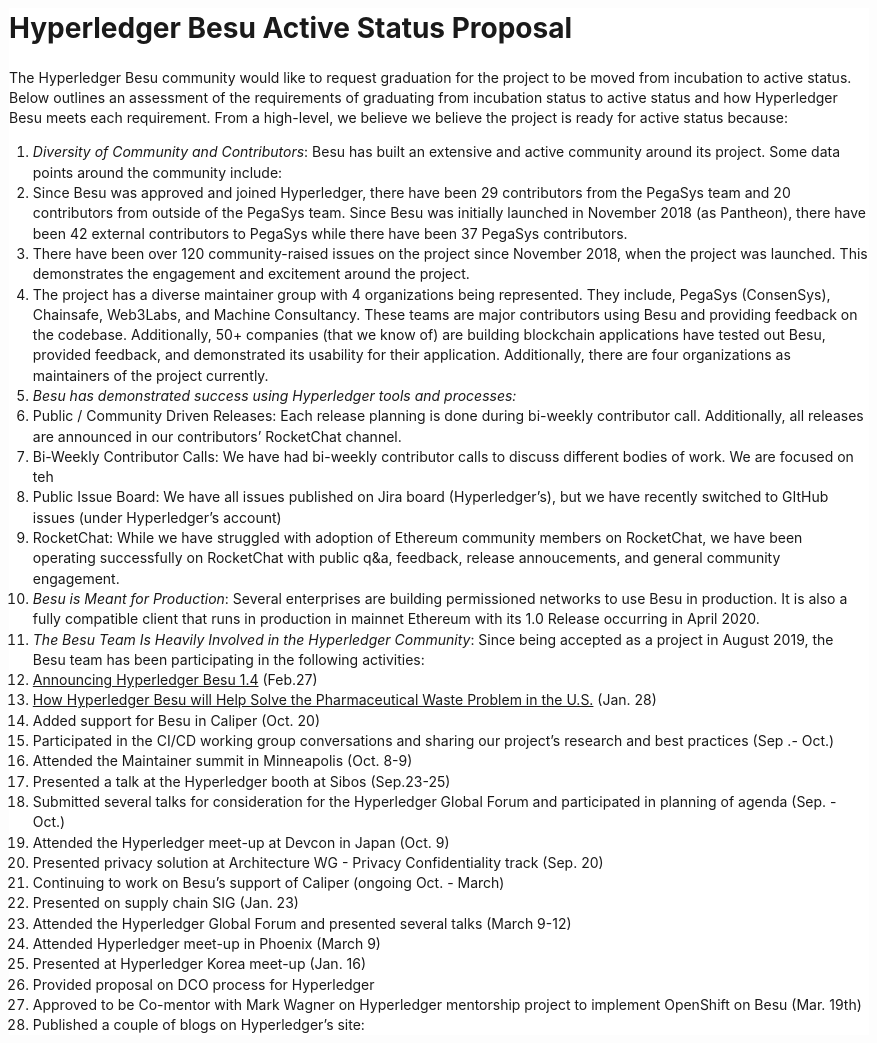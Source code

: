 # Hyperledger Besu Active Status Proposal

  

The Hyperledger Besu community would like to request graduation for the project to be moved from incubation to active status. Below outlines an assessment of the requirements of graduating from incubation status to active status and how Hyperledger Besu meets each requirement. From a high-level, we believe we believe the project is ready for active status because:

1. *Diversity of Community and Contributors*: Besu has built an extensive and active community around its project. Some data points around the community include:
2. Since Besu was approved and joined Hyperledger, there have been 29 contributors from the PegaSys team and 20 contributors from outside of the PegaSys team. Since Besu was initially launched in November 2018 (as Pantheon), there have been 42 external contributors to PegaSys while there have been 37 PegaSys contributors.
3. There have been over 120 community-raised issues on the project since November 2018, when the project was launched. This demonstrates the engagement and excitement around the project.
4. The project has a diverse maintainer group with 4 organizations being represented. They include, PegaSys (ConsenSys), Chainsafe, Web3Labs, and Machine Consultancy. These teams are major contributors using Besu and providing feedback on the codebase. Additionally, 50+ companies (that we know of) are building blockchain applications have tested out Besu, provided feedback, and demonstrated its usability for their application. Additionally, there are four organizations as maintainers of the project currently. 
5. *Besu has demonstrated success using Hyperledger tools and processes:*
6. Public / Community Driven Releases: Each release planning is done during bi-weekly contributor call. Additionally, all releases are announced in our contributors’ RocketChat channel.
7. Bi-Weekly Contributor Calls: We have had bi-weekly contributor calls to discuss different bodies of work. We are focused on teh 
8. Public Issue Board: We have all issues published on Jira board (Hyperledger’s), but we have recently switched to GItHub issues (under Hyperledger’s account)
9. RocketChat: While we have struggled with adoption of Ethereum community members on RocketChat, we have been operating successfully on RocketChat with public q&a, feedback, release annoucements, and general community engagement.
10. *Besu is Meant for Production*: Several enterprises are building permissioned networks to use Besu in production. It is also a fully compatible client that runs in production in mainnet Ethereum with its 1.0 Release occurring in April 2020.
11. *The Besu Team Is Heavily Involved in the Hyperledger Community*: Since being accepted as a project in August 2019, the Besu team has been participating in the following activities:
  1. [Announcing Hyperledger Besu 1.4](https://www.hyperledger.org/blog/2020/02/27/announcing-hyperledger-besu-v1-4-available-now) (Feb.27)
  2. [How Hyperledger Besu will Help Solve the Pharmaceutical Waste Problem in the U.S.](https://www.hyperledger.org/blog/2020/01/28/how-hyperledger-besu-will-help-solve-the-pharmaceutical-waste-problem-in-the-u-s) (Jan. 28)
12. Added support for Besu in Caliper (Oct. 20)
13. Participated in the CI/CD working group conversations and sharing our project’s research and best practices (Sep .- Oct.)
14. Attended the Maintainer summit in Minneapolis (Oct. 8-9)
15. Presented a talk at the Hyperledger booth at Sibos (Sep.23-25) 
16. Submitted several talks for consideration for the Hyperledger Global Forum and participated in planning of agenda (Sep. - Oct.)
17. Attended the Hyperledger meet-up at Devcon in Japan (Oct. 9)
18. Presented privacy solution at Architecture WG - Privacy Confidentiality track (Sep. 20)
19. Continuing to work on Besu’s support of Caliper (ongoing Oct. - March)
20. Presented on supply chain SIG (Jan. 23)
21. Attended the Hyperledger Global Forum and presented several talks (March 9-12)
22. Attended Hyperledger meet-up in Phoenix (March 9)
23. Presented at Hyperledger Korea meet-up (Jan. 16)
24. Provided proposal on DCO process for Hyperledger 
25. Approved to be Co-mentor with Mark Wagner on Hyperledger mentorship project to implement OpenShift on Besu (Mar. 19th)
26. Published a couple of blogs on Hyperledger’s site:
